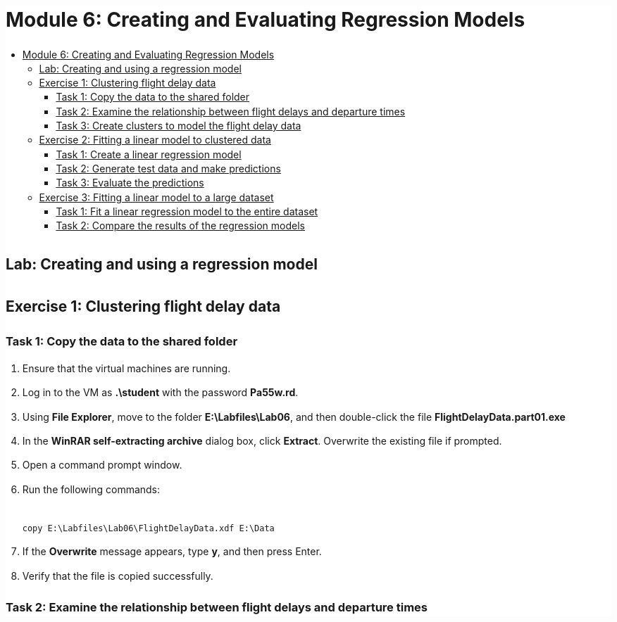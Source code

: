 # Module 6: Creating and Evaluating Regression Models

- [Module 6: Creating and Evaluating Regression Models](#module-6-creating-and-evaluating-regression-models)
    - [Lab: Creating and using a regression model](#lab-creating-and-using-a-regression-model)
    - [Exercise 1: Clustering flight delay data](#exercise-1-clustering-flight-delay-data)
        - [Task 1: Copy the data to the shared folder](#task-1-copy-the-data-to-the-shared-folder)
        - [Task 2: Examine the relationship between flight delays and departure times](#task-2-examine-the-relationship-between-flight-delays-and-departure-times)
        - [Task 3: Create clusters to model the flight delay data](#task-3-create-clusters-to-model-the-flight-delay-data)
    - [Exercise 2: Fitting a linear model to clustered data](#exercise-2-fitting-a-linear-model-to-clustered-data)
        - [Task 1: Create a linear regression model](#task-1-create-a-linear-regression-model)
        - [Task 2: Generate test data and make predictions](#task-2-generate-test-data-and-make-predictions)
        - [Task 3: Evaluate the predictions](#task-3-evaluate-the-predictions)
    - [Exercise 3: Fitting a linear model to a large dataset](#exercise-3-fitting-a-linear-model-to-a-large-dataset)
        - [Task 1: Fit a linear regression model to the entire dataset](#task-1-fit-a-linear-regression-model-to-the-entire-dataset)
        - [Task 2: Compare the results of the regression models](#task-2-compare-the-results-of-the-regression-models)

## Lab: Creating and using a regression model

## Exercise 1: Clustering flight delay data

### Task 1: Copy the data to the shared folder

1. Ensure that the virtual machines are running.
2. Log in to the  VM as **.\\student** with the password **Pa55w.rd**.
3. Using **File Explorer**, move to the folder **E:\\Labfiles\\Lab06**, and then double-click the file **FlightDelayData.part01.exe**
4. In the **WinRAR self-extracting archive** dialog box, click **Extract**. Overwrite the existing file if prompted.
5. Open a command prompt window.
6. Run the following commands:

    ```CMD
    
    copy E:\Labfiles\Lab06\FlightDelayData.xdf E:\Data
    ```

7. If the **Overwrite** message appears, type **y**, and then press Enter.
8. Verify that the file is copied successfully.

### Task 2: Examine the relationship between flight delays and departure times
